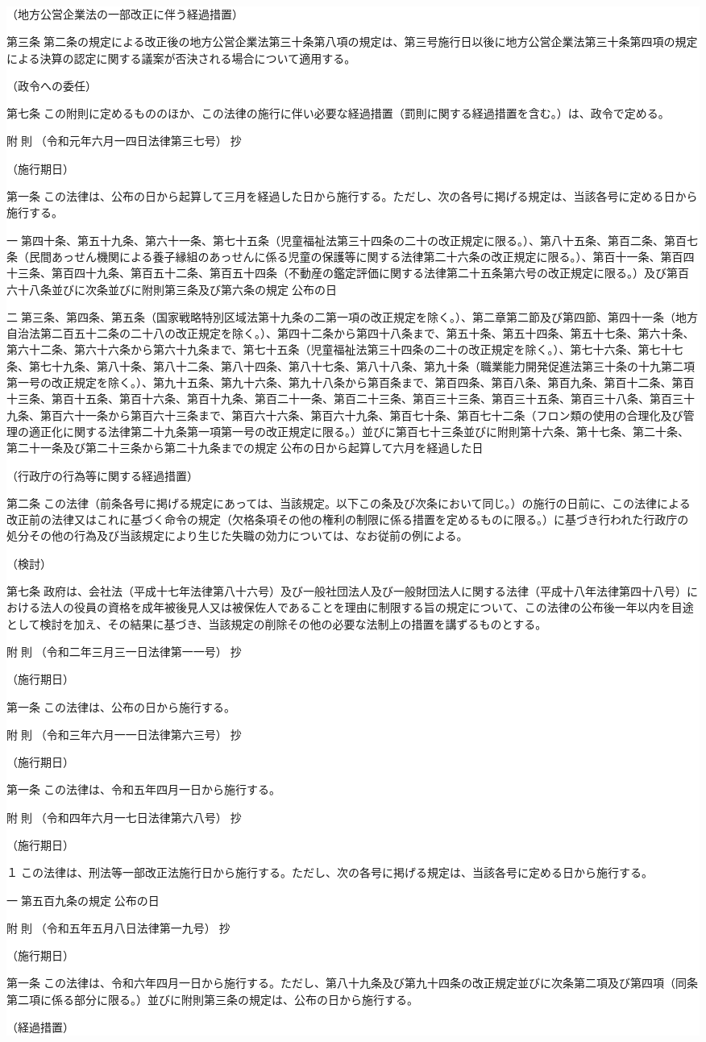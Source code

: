 （地方公営企業法の一部改正に伴う経過措置）

第三条 第二条の規定による改正後の地方公営企業法第三十条第八項の規定は、第三号施行日以後に地方公営企業法第三十条第四項の規定による決算の認定に関する議案が否決される場合について適用する。

（政令への委任）

第七条 この附則に定めるもののほか、この法律の施行に伴い必要な経過措置（罰則に関する経過措置を含む。）は、政令で定める。

附 則 （令和元年六月一四日法律第三七号） 抄

（施行期日）

第一条 この法律は、公布の日から起算して三月を経過した日から施行する。ただし、次の各号に掲げる規定は、当該各号に定める日から施行する。

一 第四十条、第五十九条、第六十一条、第七十五条（児童福祉法第三十四条の二十の改正規定に限る。）、第八十五条、第百二条、第百七条（民間あっせん機関による養子縁組のあっせんに係る児童の保護等に関する法律第二十六条の改正規定に限る。）、第百十一条、第百四十三条、第百四十九条、第百五十二条、第百五十四条（不動産の鑑定評価に関する法律第二十五条第六号の改正規定に限る。）及び第百六十八条並びに次条並びに附則第三条及び第六条の規定 公布の日

二 第三条、第四条、第五条（国家戦略特別区域法第十九条の二第一項の改正規定を除く。）、第二章第二節及び第四節、第四十一条（地方自治法第二百五十二条の二十八の改正規定を除く。）、第四十二条から第四十八条まで、第五十条、第五十四条、第五十七条、第六十条、第六十二条、第六十六条から第六十九条まで、第七十五条（児童福祉法第三十四条の二十の改正規定を除く。）、第七十六条、第七十七条、第七十九条、第八十条、第八十二条、第八十四条、第八十七条、第八十八条、第九十条（職業能力開発促進法第三十条の十九第二項第一号の改正規定を除く。）、第九十五条、第九十六条、第九十八条から第百条まで、第百四条、第百八条、第百九条、第百十二条、第百十三条、第百十五条、第百十六条、第百十九条、第百二十一条、第百二十三条、第百三十三条、第百三十五条、第百三十八条、第百三十九条、第百六十一条から第百六十三条まで、第百六十六条、第百六十九条、第百七十条、第百七十二条（フロン類の使用の合理化及び管理の適正化に関する法律第二十九条第一項第一号の改正規定に限る。）並びに第百七十三条並びに附則第十六条、第十七条、第二十条、第二十一条及び第二十三条から第二十九条までの規定 公布の日から起算して六月を経過した日

（行政庁の行為等に関する経過措置）

第二条 この法律（前条各号に掲げる規定にあっては、当該規定。以下この条及び次条において同じ。）の施行の日前に、この法律による改正前の法律又はこれに基づく命令の規定（欠格条項その他の権利の制限に係る措置を定めるものに限る。）に基づき行われた行政庁の処分その他の行為及び当該規定により生じた失職の効力については、なお従前の例による。

（検討）

第七条 政府は、会社法（平成十七年法律第八十六号）及び一般社団法人及び一般財団法人に関する法律（平成十八年法律第四十八号）における法人の役員の資格を成年被後見人又は被保佐人であることを理由に制限する旨の規定について、この法律の公布後一年以内を目途として検討を加え、その結果に基づき、当該規定の削除その他の必要な法制上の措置を講ずるものとする。

附 則 （令和二年三月三一日法律第一一号） 抄

（施行期日）

第一条 この法律は、公布の日から施行する。

附 則 （令和三年六月一一日法律第六三号） 抄

（施行期日）

第一条 この法律は、令和五年四月一日から施行する。

附 則 （令和四年六月一七日法律第六八号） 抄

（施行期日）

１ この法律は、刑法等一部改正法施行日から施行する。ただし、次の各号に掲げる規定は、当該各号に定める日から施行する。

一 第五百九条の規定 公布の日

附 則 （令和五年五月八日法律第一九号） 抄

（施行期日）

第一条 この法律は、令和六年四月一日から施行する。ただし、第八十九条及び第九十四条の改正規定並びに次条第二項及び第四項（同条第二項に係る部分に限る。）並びに附則第三条の規定は、公布の日から施行する。

（経過措置）
